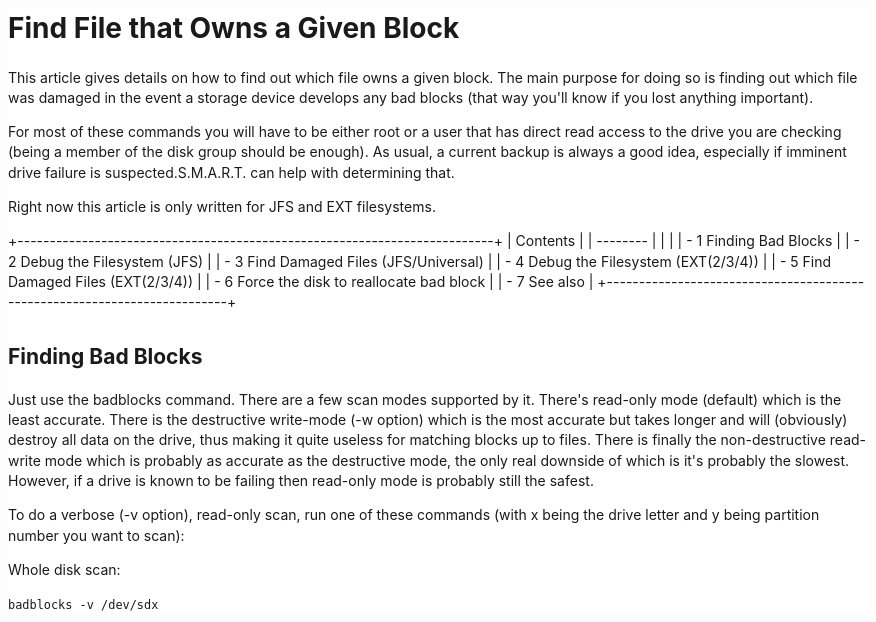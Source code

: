 Find File that Owns a Given Block
=================================

This article gives details on how to find out which file owns a given
block. The main purpose for doing so is finding out which file was
damaged in the event a storage device develops any bad blocks (that way
you'll know if you lost anything important).

For most of these commands you will have to be either root or a user
that has direct read access to the drive you are checking (being a
member of the disk group should be enough). As usual, a current backup
is always a good idea, especially if imminent drive failure is
suspected.S.M.A.R.T. can help with determining that.

Right now this article is only written for JFS and EXT filesystems.

+--------------------------------------------------------------------------+
| Contents                                                                 |
| --------                                                                 |
|                                                                          |
| -   1 Finding Bad Blocks                                                 |
| -   2 Debug the Filesystem (JFS)                                         |
| -   3 Find Damaged Files (JFS/Universal)                                 |
| -   4 Debug the Filesystem (EXT(2/3/4))                                  |
| -   5 Find Damaged Files (EXT(2/3/4))                                    |
| -   6 Force the disk to reallocate bad block                             |
| -   7 See also                                                           |
+--------------------------------------------------------------------------+

Finding Bad Blocks
------------------

Just use the badblocks command. There are a few scan modes supported by
it. There's read-only mode (default) which is the least accurate. There
is the destructive write-mode (-w option) which is the most accurate but
takes longer and will (obviously) destroy all data on the drive, thus
making it quite useless for matching blocks up to files. There is
finally the non-destructive read-write mode which is probably as
accurate as the destructive mode, the only real downside of which is
it's probably the slowest. However, if a drive is known to be failing
then read-only mode is probably still the safest.

To do a verbose (-v option), read-only scan, run one of these commands
(with x being the drive letter and y being partition number you want to
scan):

Whole disk scan:

    badblocks -v /dev/sdx
